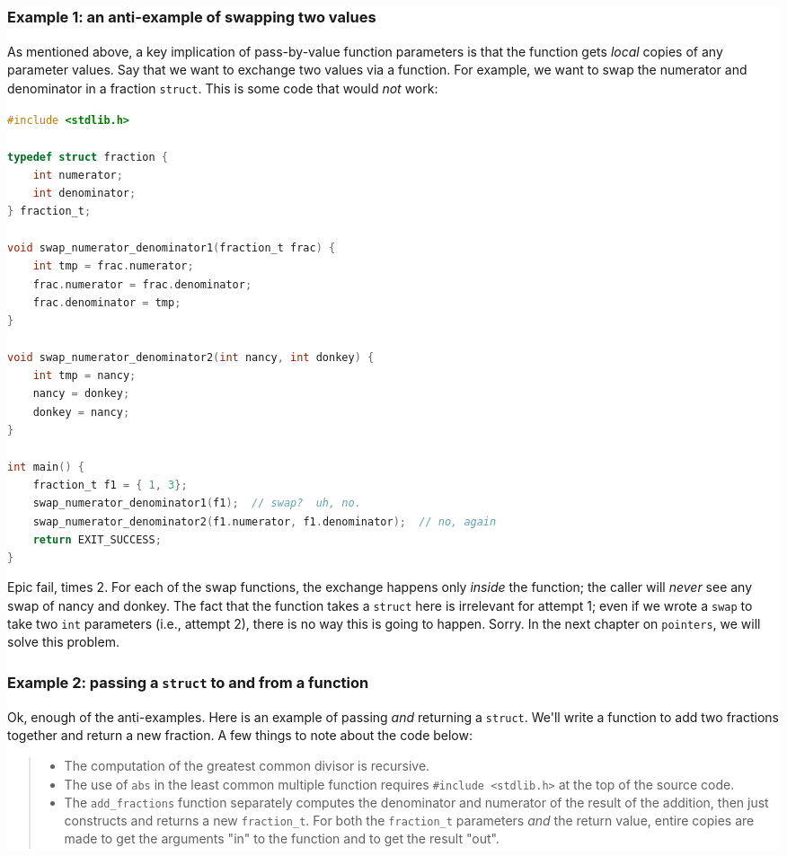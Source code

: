 ### Example 1: an anti-example of swapping two values

As mentioned above, a key implication of pass-by-value function
parameters is that the function gets *local* copies of any parameter
values. Say that we want to exchange two values via a function. For
example, we want to swap the numerator and denominator in a fraction
`struct`. This is some code that would *not* work:

``` c
#include <stdlib.h>

typedef struct fraction {
    int numerator;
    int denominator;
} fraction_t;

void swap_numerator_denominator1(fraction_t frac) {
    int tmp = frac.numerator;
    frac.numerator = frac.denominator;
    frac.denominator = tmp;
}

void swap_numerator_denominator2(int nancy, int donkey) {
    int tmp = nancy;
    nancy = donkey;
    donkey = nancy;
}

int main() {
    fraction_t f1 = { 1, 3};
    swap_numerator_denominator1(f1);  // swap?  uh, no.
    swap_numerator_denominator2(f1.numerator, f1.denominator);  // no, again
    return EXIT_SUCCESS;
}
```

Epic fail, times 2. For each of the swap functions, the exchange happens
only *inside* the function; the caller will *never* see any swap of
nancy and donkey. The fact that the function takes a `struct` here is
irrelevant for attempt 1; even if we wrote a `swap` to take two `int`
parameters (i.e., attempt 2), there is no way this is going to happen.
Sorry. In the next chapter on `pointers`, we will solve this problem.

### Example 2: passing a `struct` to and from a function

Ok, enough of the anti-examples. Here is an example of passing *and*
returning a `struct`. We'll write a function to add two fractions
together and return a new fraction. A few things to note about the code
below:

>   - The computation of the greatest common divisor is recursive.
>   - The use of `abs` in the least common multiple function requires
>     `#include <stdlib.h>` at the top of the source code.
>   - The `add_fractions` function separately computes the denominator
>     and numerator of the result of the addition, then just constructs
>     and returns a new `fraction_t`. For both the `fraction_t`
>     parameters *and* the return value, entire copies are made to get
>     the arguments "in" to the function and to get the result "out".
